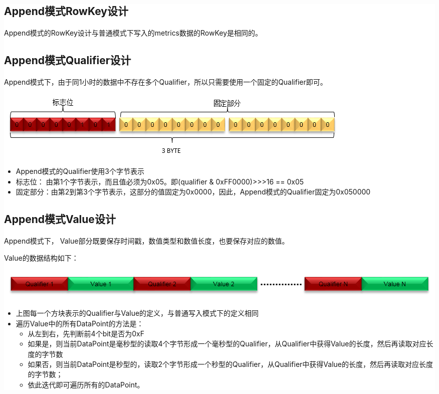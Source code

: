 
## Append模式RowKey设计

Append模式的RowKey设计与普通模式下写入的metrics数据的RowKey是相同的。



## Append模式Qualifier设计

Append模式下，由于同1小时的数据中不存在多个Qualifier，所以只需要使用一个固定的Qualifier即可。

![Append-Qualifier](Append-Qualifier.png)

* Append模式的Qualifier使用3个字节表示
* 标志位： 由第1个字节表示，而且值必须为0x05。即(qualifier & 0xFF0000)>>>16 == 0x05
* 固定部分：由第2到第3个字节表示，这部分的值固定为0x0000，因此，Append模式的Qualifier固定为0x050000



## Append模式Value设计

Append模式下， Value部分既要保存时间戳，数值类型和数值长度，也要保存对应的数值。

Value的数据结构如下：

![Value-Append](Value-Append.png)

* 上图每一个方块表示的Qualifier与Value的定义，与普通写入模式下的定义相同
* 遍历Value中的所有DataPoint的方法是：
  * 从左到右，先判断前4个bit是否为0xF
  * 如果是，则当前DataPoint是毫秒型的读取4个字节形成一个毫秒型的Qualifier，从Qualifier中获得Value的长度，然后再读取对应长度的字节数
  * 如果否，则当前DataPoint是秒型的，读取2个字节形成一个秒型的Qualifier，从Qualifier中获得Value的长度，然后再读取对应长度的字节数；
  * 依此迭代即可遍历所有的DataPoint。